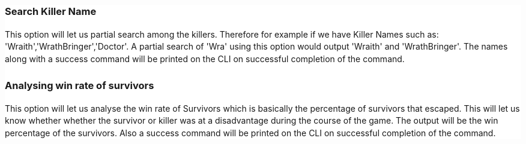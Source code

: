 ### Search Killer Name
This option will let us partial search among the killers. Therefore for example if we have Killer Names such as: 'Wraith','WrathBringer','Doctor'. A partial search of 'Wra' using this option would output 'Wraith' and 'WrathBringer'. The names along with a success command will be printed on the CLI on successful completion of the command.
                    
### Analysing win rate of survivors
This option will let us analyse the win rate of Survivors which is basically the percentage of survivors that escaped. This will let us know whether whether the survivor or killer was at a disadvantage during the course of the game. The output will be the win percentage of the survivors. Also a success command will be printed on the CLI on successful completion of the command.
